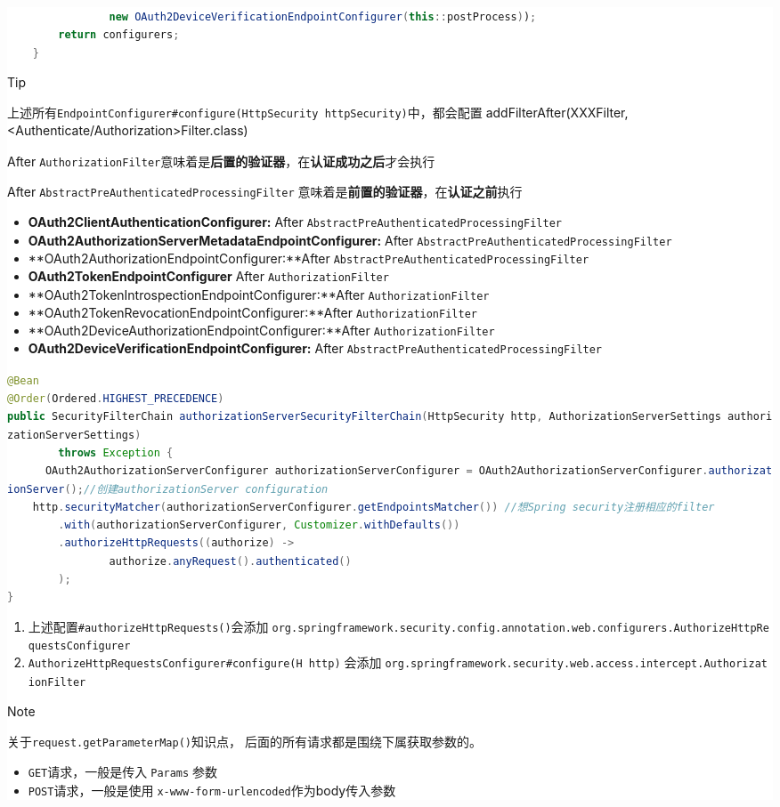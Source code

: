 ```java
				new OAuth2DeviceVerificationEndpointConfigurer(this::postProcess));
		return configurers;
	}
```

> [!TIP]
>
> 上述所有`EndpointConfigurer#configure(HttpSecurity httpSecurity)`中，都会配置 addFilterAfter(XXXFilter, <Authenticate/Authorization>Filter.class)
>
> After `AuthorizationFilter`意味着是**后置的验证器**，在**认证成功之后**才会执行
>
> After `AbstractPreAuthenticatedProcessingFilter` 意味着是**前置的验证器**，在**认证之前**执行
>
> - **OAuth2ClientAuthenticationConfigurer:** After `AbstractPreAuthenticatedProcessingFilter`
> - **OAuth2AuthorizationServerMetadataEndpointConfigurer:** After `AbstractPreAuthenticatedProcessingFilter`
> - **OAuth2AuthorizationEndpointConfigurer:**After `AbstractPreAuthenticatedProcessingFilter`
> - **OAuth2TokenEndpointConfigurer** After `AuthorizationFilter`
> - **OAuth2TokenIntrospectionEndpointConfigurer:**After `AuthorizationFilter`
> - **OAuth2TokenRevocationEndpointConfigurer:**After `AuthorizationFilter`
> - **OAuth2DeviceAuthorizationEndpointConfigurer:**After `AuthorizationFilter`
> - **OAuth2DeviceVerificationEndpointConfigurer:** After `AbstractPreAuthenticatedProcessingFilter`
>
> ```java
> @Bean
> @Order(Ordered.HIGHEST_PRECEDENCE)
> public SecurityFilterChain authorizationServerSecurityFilterChain(HttpSecurity http, AuthorizationServerSettings authorizationServerSettings)
>         throws Exception {
>   	OAuth2AuthorizationServerConfigurer authorizationServerConfigurer = OAuth2AuthorizationServerConfigurer.authorizationServer();//创建authorizationServer configuration
>     http.securityMatcher(authorizationServerConfigurer.getEndpointsMatcher()) //想Spring security注册相应的filter
>         .with(authorizationServerConfigurer, Customizer.withDefaults())
>         .authorizeHttpRequests((authorize) ->
>                 authorize.anyRequest().authenticated()
>         );
> }
> 
> ```
>
> 1. 上述配置`#authorizeHttpRequests()`会添加 `org.springframework.security.config.annotation.web.configurers.AuthorizeHttpRequestsConfigurer`
> 2. `AuthorizeHttpRequestsConfigurer#configure(H http)` 会添加 `org.springframework.security.web.access.intercept.AuthorizationFilter`

> [!NOTE]
>
> 关于`request.getParameterMap()`知识点， 后面的所有请求都是围绕下属获取参数的。
>
> - `GET`请求，一般是传入 `Params` 参数
> - `POST`请求，一般是使用 `x-www-form-urlencoded`作为body传入参数


[SHA256 Online]: https://emn178.github.io/online-tools/sha256.html
[GenerateCodeVerifierAndCodeChallenge]: #GenerateCodeVerifierAndCodeChallenge